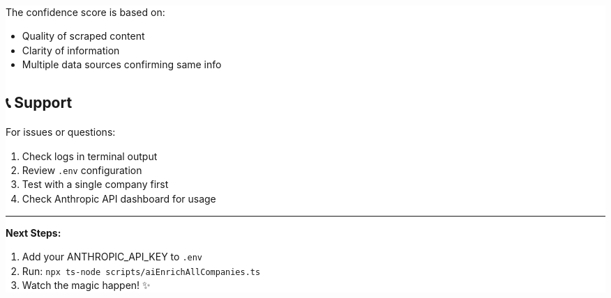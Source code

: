 The confidence score is based on:
- Quality of scraped content
- Clarity of information
- Multiple data sources confirming same info

## 📞 Support

For issues or questions:
1. Check logs in terminal output
2. Review `.env` configuration
3. Test with a single company first
4. Check Anthropic API dashboard for usage

---

**Next Steps:**
1. Add your ANTHROPIC_API_KEY to `.env`
2. Run: `npx ts-node scripts/aiEnrichAllCompanies.ts`
3. Watch the magic happen! ✨
